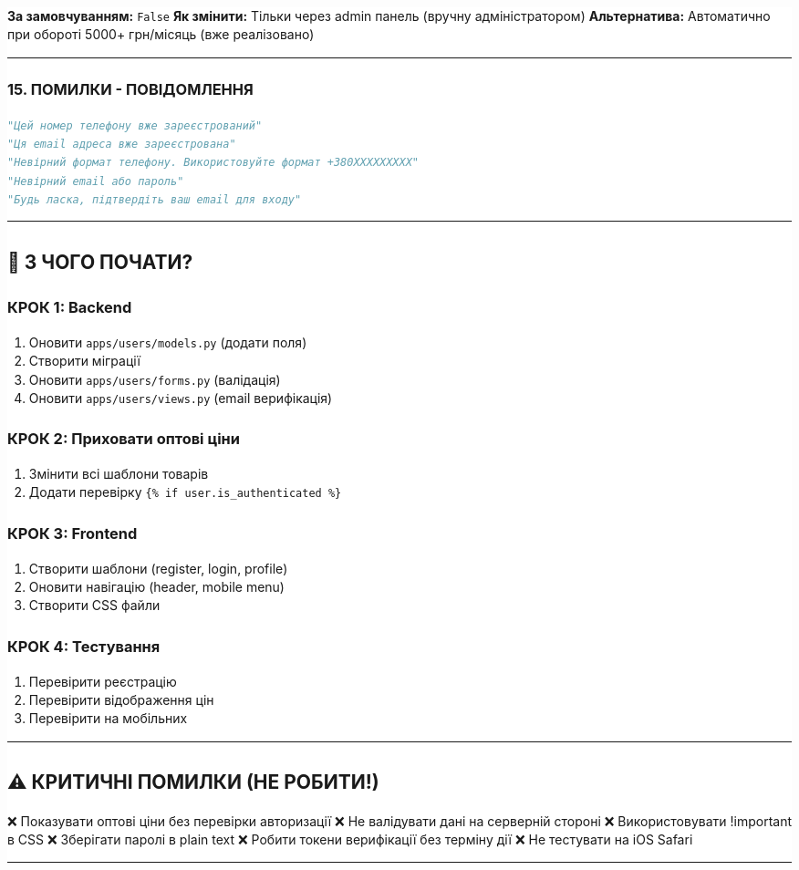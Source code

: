 **За замовчуванням:** `False`
**Як змінити:** Тільки через admin панель (вручну адміністратором)
**Альтернатива:** Автоматично при обороті 5000+ грн/місяць (вже реалізовано)

---

### 15. ПОМИЛКИ - ПОВІДОМЛЕННЯ

```python
"Цей номер телефону вже зареєстрований"
"Ця email адреса вже зареєстрована"
"Невірний формат телефону. Використовуйте формат +380XXXXXXXXX"
"Невірний email або пароль"
"Будь ласка, підтвердіть ваш email для входу"
```

---

## 🎯 З ЧОГО ПОЧАТИ?

### КРОК 1: Backend
1. Оновити `apps/users/models.py` (додати поля)
2. Створити міграції
3. Оновити `apps/users/forms.py` (валідація)
4. Оновити `apps/users/views.py` (email верифікація)

### КРОК 2: Приховати оптові ціни
1. Змінити всі шаблони товарів
2. Додати перевірку `{% if user.is_authenticated %}`

### КРОК 3: Frontend
1. Створити шаблони (register, login, profile)
2. Оновити навігацію (header, mobile menu)
3. Створити CSS файли

### КРОК 4: Тестування
1. Перевірити реєстрацію
2. Перевірити відображення цін
3. Перевірити на мобільних

---

## ⚠️ КРИТИЧНІ ПОМИЛКИ (НЕ РОБИТИ!)

❌ Показувати оптові ціни без перевірки авторизації
❌ Не валідувати дані на серверній стороні
❌ Використовувати !important в CSS
❌ Зберігати паролі в plain text
❌ Робити токени верифікації без терміну дії
❌ Не тестувати на iOS Safari

---